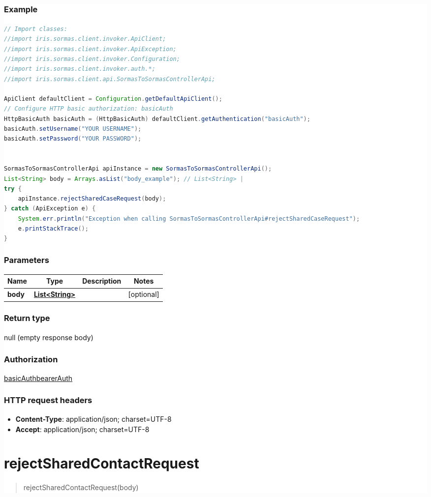 

### Example
```java
// Import classes:
//import iris.sormas.client.invoker.ApiClient;
//import iris.sormas.client.invoker.ApiException;
//import iris.sormas.client.invoker.Configuration;
//import iris.sormas.client.invoker.auth.*;
//import iris.sormas.client.api.SormasToSormasControllerApi;

ApiClient defaultClient = Configuration.getDefaultApiClient();
// Configure HTTP basic authorization: basicAuth
HttpBasicAuth basicAuth = (HttpBasicAuth) defaultClient.getAuthentication("basicAuth");
basicAuth.setUsername("YOUR USERNAME");
basicAuth.setPassword("YOUR PASSWORD");


SormasToSormasControllerApi apiInstance = new SormasToSormasControllerApi();
List<String> body = Arrays.asList("body_example"); // List<String> | 
try {
    apiInstance.rejectSharedCaseRequest(body);
} catch (ApiException e) {
    System.err.println("Exception when calling SormasToSormasControllerApi#rejectSharedCaseRequest");
    e.printStackTrace();
}
```

### Parameters

Name | Type | Description  | Notes
------------- | ------------- | ------------- | -------------
 **body** | [**List&lt;String&gt;**](String.md)|  | [optional]

### Return type

null (empty response body)

### Authorization

[basicAuth](../README.md#basicAuth)[bearerAuth](../README.md#bearerAuth)

### HTTP request headers

 - **Content-Type**: application/json; charset=UTF-8
 - **Accept**: application/json; charset=UTF-8

<a name="rejectSharedContactRequest"></a>
# **rejectSharedContactRequest**
> rejectSharedContactRequest(body)
